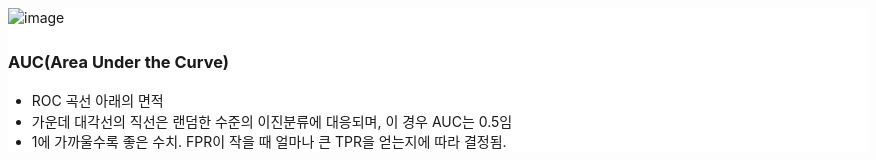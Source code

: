 ![image](https://user-images.githubusercontent.com/82266289/235308711-b43ecb8c-aaee-4516-88ab-5b107cbba805.png)


### AUC(Area Under the Curve)
- ROC 곡선 아래의 면적
- 가운데 대각선의 직선은 랜덤한 수준의 이진분류에 대응되며, 이 경우 AUC는 0.5임
- 1에 가까울수록 좋은 수치. FPR이 작을 때 얼마나 큰 TPR을 얻는지에 따라 결정됨.